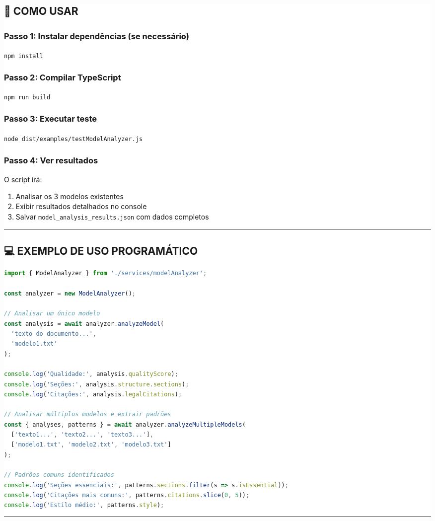 
## 🚀 **COMO USAR**

### **Passo 1: Instalar dependências (se necessário)**
```bash
npm install
```

### **Passo 2: Compilar TypeScript**
```bash
npm run build
```

### **Passo 3: Executar teste**
```bash
node dist/examples/testModelAnalyzer.js
```

### **Passo 4: Ver resultados**
O script irá:
1. Analisar os 3 modelos existentes
2. Exibir resultados detalhados no console
3. Salvar `model_analysis_results.json` com dados completos

---

## 💻 **EXEMPLO DE USO PROGRAMÁTICO**

```typescript
import { ModelAnalyzer } from './services/modelAnalyzer';

const analyzer = new ModelAnalyzer();

// Analisar um único modelo
const analysis = await analyzer.analyzeModel(
  'texto do documento...',
  'modelo1.txt'
);

console.log('Qualidade:', analysis.qualityScore);
console.log('Seções:', analysis.structure.sections);
console.log('Citações:', analysis.legalCitations);

// Analisar múltiplos modelos e extrair padrões
const { analyses, patterns } = await analyzer.analyzeMultipleModels(
  ['texto1...', 'texto2...', 'texto3...'],
  ['modelo1.txt', 'modelo2.txt', 'modelo3.txt']
);

// Padrões comuns identificados
console.log('Seções essenciais:', patterns.sections.filter(s => s.isEssential));
console.log('Citações mais comuns:', patterns.citations.slice(0, 5));
console.log('Estilo médio:', patterns.style);
```

---